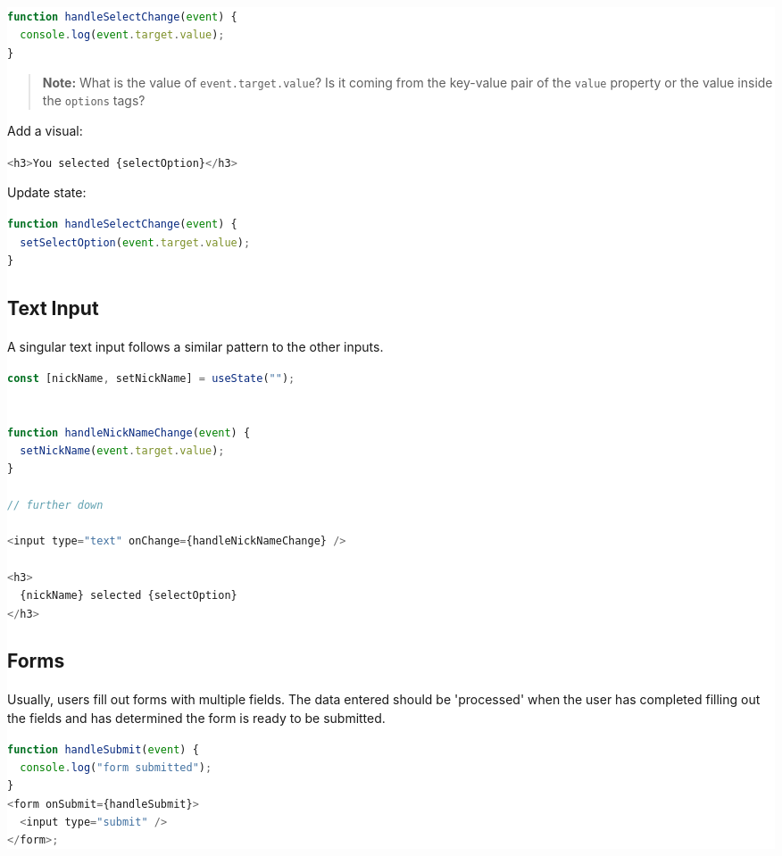 ```js
function handleSelectChange(event) {
  console.log(event.target.value);
}
```

> **Note:** What is the value of `event.target.value`? Is it coming from the key-value pair of the `value` property or the value inside the `options` tags?

Add a visual:

```js
<h3>You selected {selectOption}</h3>
```

Update state:

```js
function handleSelectChange(event) {
  setSelectOption(event.target.value);
}
```

## Text Input

A singular text input follows a similar pattern to the other inputs.

```js
const [nickName, setNickName] = useState("");


function handleNickNameChange(event) {
  setNickName(event.target.value);
}

// further down

<input type="text" onChange={handleNickNameChange} />

<h3>
  {nickName} selected {selectOption}
</h3>

```

## Forms

Usually, users fill out forms with multiple fields. The data entered should be 'processed' when the user has completed filling out the fields and has determined the form is ready to be submitted.

```js
function handleSubmit(event) {
  console.log("form submitted");
}
<form onSubmit={handleSubmit}>
  <input type="submit" />
</form>;
```
